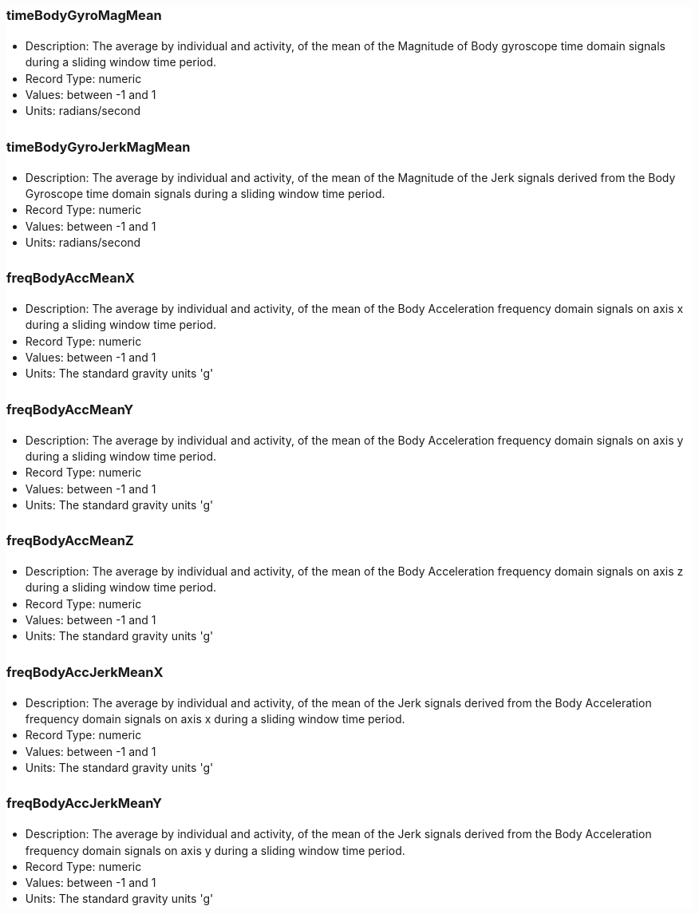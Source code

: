 ### timeBodyGyroMagMean  
* Description: The average by individual and activity, of the mean of the Magnitude of Body gyroscope time domain signals during a sliding window time period.
* Record Type: numeric
* Values:  between -1 and 1
* Units: radians/second

### timeBodyGyroJerkMagMean
* Description: The average by individual and activity, of the mean of the Magnitude of the Jerk signals derived from the Body Gyroscope time domain signals during a sliding window time period.
* Record Type: numeric
* Values:  between -1 and 1
* Units: radians/second

### freqBodyAccMeanX       
* Description: The average by individual and activity, of the mean of the Body Acceleration frequency domain signals on axis x during a sliding window time period.
* Record Type: numeric
* Values:  between -1 and 1
* Units: The standard gravity units 'g'

### freqBodyAccMeanY    
* Description: The average by individual and activity, of the mean of the Body Acceleration frequency domain signals on axis y during a sliding window time period.
* Record Type: numeric
* Values:  between -1 and 1
* Units: The standard gravity units 'g'

### freqBodyAccMeanZ   
* Description: The average by individual and activity, of the mean of the Body Acceleration frequency domain signals on axis z during a sliding window time period.
* Record Type: numeric
* Values:  between -1 and 1
* Units: The standard gravity units 'g'

### freqBodyAccJerkMeanX   
* Description: The average by individual and activity, of the mean of the Jerk signals derived from the Body Acceleration frequency domain signals on axis x during a sliding window time period.
* Record Type: numeric
* Values:  between -1 and 1
* Units: The standard gravity units 'g' 

### freqBodyAccJerkMeanY  
* Description: The average by individual and activity, of the mean of the Jerk signals derived from the Body Acceleration frequency domain signals on axis y during a sliding window time period.
* Record Type: numeric
* Values:  between -1 and 1
* Units: The standard gravity units 'g' 
